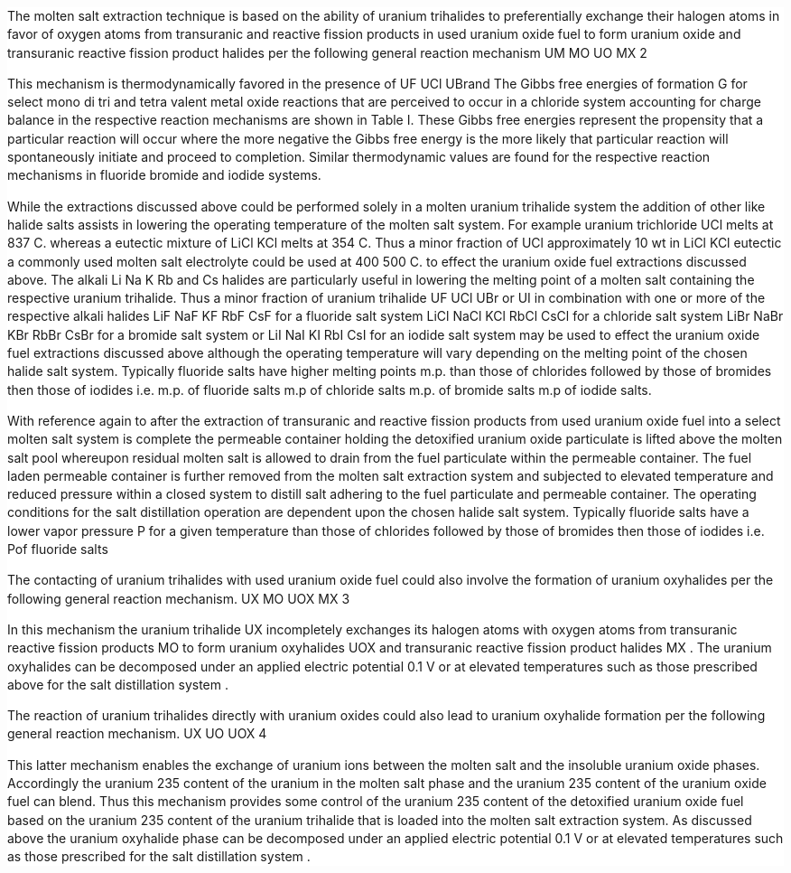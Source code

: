 The molten salt extraction technique is based on the ability of uranium trihalides to preferentially exchange their halogen atoms in favor of oxygen atoms from transuranic and reactive fission products in used uranium oxide fuel to form uranium oxide and transuranic reactive fission product halides per the following general reaction mechanism UM MO UO MX 2 

This mechanism is thermodynamically favored in the presence of UF UCl UBrand The Gibbs free energies of formation G for select mono di tri and tetra valent metal oxide reactions that are perceived to occur in a chloride system accounting for charge balance in the respective reaction mechanisms are shown in Table I. These Gibbs free energies represent the propensity that a particular reaction will occur where the more negative the Gibbs free energy is the more likely that particular reaction will spontaneously initiate and proceed to completion. Similar thermodynamic values are found for the respective reaction mechanisms in fluoride bromide and iodide systems.

While the extractions discussed above could be performed solely in a molten uranium trihalide system the addition of other like halide salts assists in lowering the operating temperature of the molten salt system. For example uranium trichloride UCl melts at 837 C. whereas a eutectic mixture of LiCl KCl melts at 354 C. Thus a minor fraction of UCl approximately 10 wt in LiCl KCl eutectic a commonly used molten salt electrolyte could be used at 400 500 C. to effect the uranium oxide fuel extractions discussed above. The alkali Li Na K Rb and Cs halides are particularly useful in lowering the melting point of a molten salt containing the respective uranium trihalide. Thus a minor fraction of uranium trihalide UF UCl UBr or UI in combination with one or more of the respective alkali halides LiF NaF KF RbF CsF for a fluoride salt system LiCl NaCl KCl RbCl CsCl for a chloride salt system LiBr NaBr KBr RbBr CsBr for a bromide salt system or LiI NaI KI RbI CsI for an iodide salt system may be used to effect the uranium oxide fuel extractions discussed above although the operating temperature will vary depending on the melting point of the chosen halide salt system. Typically fluoride salts have higher melting points m.p. than those of chlorides followed by those of bromides then those of iodides i.e. m.p. of fluoride salts m.p of chloride salts m.p. of bromide salts m.p of iodide salts.

With reference again to after the extraction of transuranic and reactive fission products from used uranium oxide fuel into a select molten salt system is complete the permeable container holding the detoxified uranium oxide particulate is lifted above the molten salt pool whereupon residual molten salt is allowed to drain from the fuel particulate within the permeable container. The fuel laden permeable container is further removed from the molten salt extraction system and subjected to elevated temperature and reduced pressure within a closed system to distill salt adhering to the fuel particulate and permeable container. The operating conditions for the salt distillation operation are dependent upon the chosen halide salt system. Typically fluoride salts have a lower vapor pressure P for a given temperature than those of chlorides followed by those of bromides then those of iodides i.e. Pof fluoride salts 

The contacting of uranium trihalides with used uranium oxide fuel could also involve the formation of uranium oxyhalides per the following general reaction mechanism. UX MO UOX MX 3 

In this mechanism the uranium trihalide UX incompletely exchanges its halogen atoms with oxygen atoms from transuranic reactive fission products MO to form uranium oxyhalides UOX and transuranic reactive fission product halides MX . The uranium oxyhalides can be decomposed under an applied electric potential 0.1 V or at elevated temperatures such as those prescribed above for the salt distillation system .

The reaction of uranium trihalides directly with uranium oxides could also lead to uranium oxyhalide formation per the following general reaction mechanism. UX UO UOX 4 

This latter mechanism enables the exchange of uranium ions between the molten salt and the insoluble uranium oxide phases. Accordingly the uranium 235 content of the uranium in the molten salt phase and the uranium 235 content of the uranium oxide fuel can blend. Thus this mechanism provides some control of the uranium 235 content of the detoxified uranium oxide fuel based on the uranium 235 content of the uranium trihalide that is loaded into the molten salt extraction system. As discussed above the uranium oxyhalide phase can be decomposed under an applied electric potential 0.1 V or at elevated temperatures such as those prescribed for the salt distillation system .
